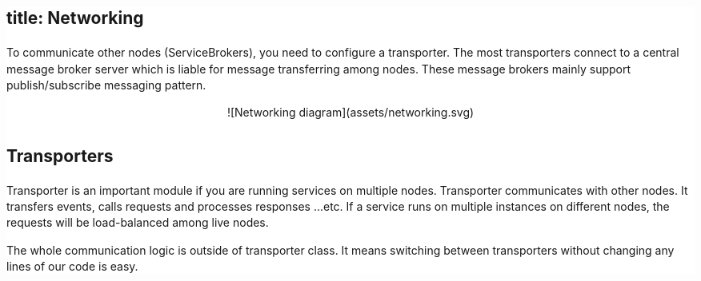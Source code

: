 title: Networking
---
To communicate other nodes (ServiceBrokers), you need to configure a transporter. The most transporters connect to a central message broker server which is liable for message transferring among nodes. These message brokers mainly support publish/subscribe messaging pattern.

<div align="center">
![Networking diagram](assets/networking.svg)
</div>

## Transporters
Transporter is an important module if you are running services on multiple nodes. Transporter communicates with other nodes. It transfers events, calls requests and processes responses ...etc. If a service runs on multiple instances on different nodes, the requests will be load-balanced among live nodes.

The whole communication logic is outside of transporter class. It means switching between transporters without changing any lines of our code is easy.
